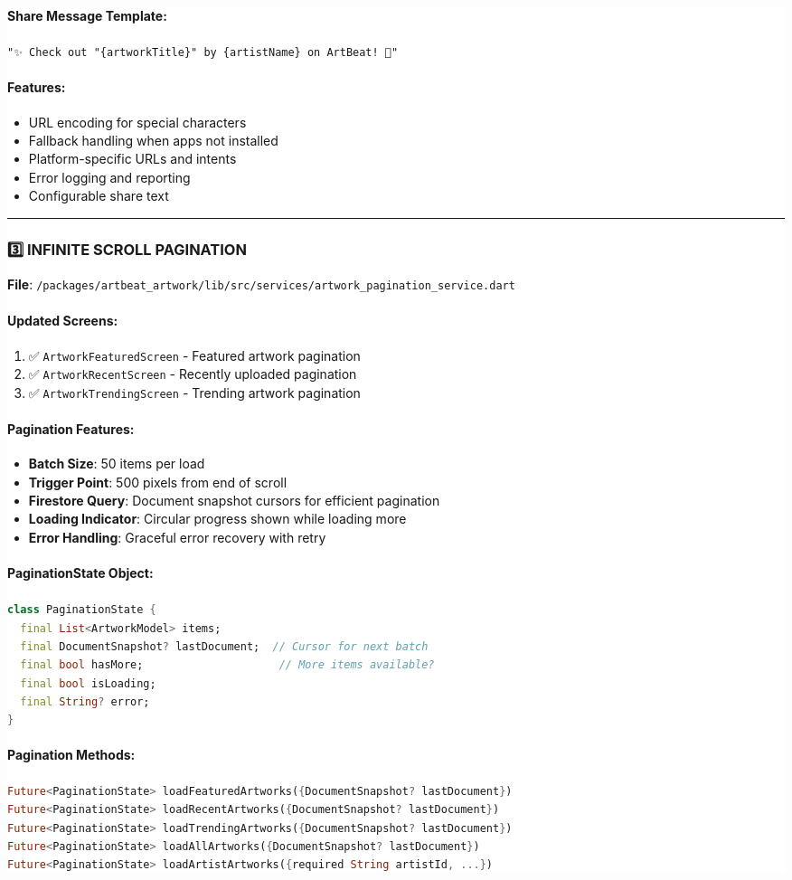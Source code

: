 #### Share Message Template:

```
"✨ Check out "{artworkTitle}" by {artistName} on ArtBeat! 🎨"
```

#### Features:

- URL encoding for special characters
- Fallback handling when apps not installed
- Platform-specific URLs and intents
- Error logging and reporting
- Configurable share text

---

### 3️⃣ INFINITE SCROLL PAGINATION

**File**: `/packages/artbeat_artwork/lib/src/services/artwork_pagination_service.dart`

#### Updated Screens:

1. ✅ `ArtworkFeaturedScreen` - Featured artwork pagination
2. ✅ `ArtworkRecentScreen` - Recently uploaded pagination
3. ✅ `ArtworkTrendingScreen` - Trending artwork pagination

#### Pagination Features:

- **Batch Size**: 50 items per load
- **Trigger Point**: 500 pixels from end of scroll
- **Firestore Query**: Document snapshot cursors for efficient pagination
- **Loading Indicator**: Circular progress shown while loading more
- **Error Handling**: Graceful error recovery with retry

#### PaginationState Object:

```dart
class PaginationState {
  final List<ArtworkModel> items;
  final DocumentSnapshot? lastDocument;  // Cursor for next batch
  final bool hasMore;                     // More items available?
  final bool isLoading;
  final String? error;
}
```

#### Pagination Methods:

```dart
Future<PaginationState> loadFeaturedArtworks({DocumentSnapshot? lastDocument})
Future<PaginationState> loadRecentArtworks({DocumentSnapshot? lastDocument})
Future<PaginationState> loadTrendingArtworks({DocumentSnapshot? lastDocument})
Future<PaginationState> loadAllArtworks({DocumentSnapshot? lastDocument})
Future<PaginationState> loadArtistArtworks({required String artistId, ...})
```
